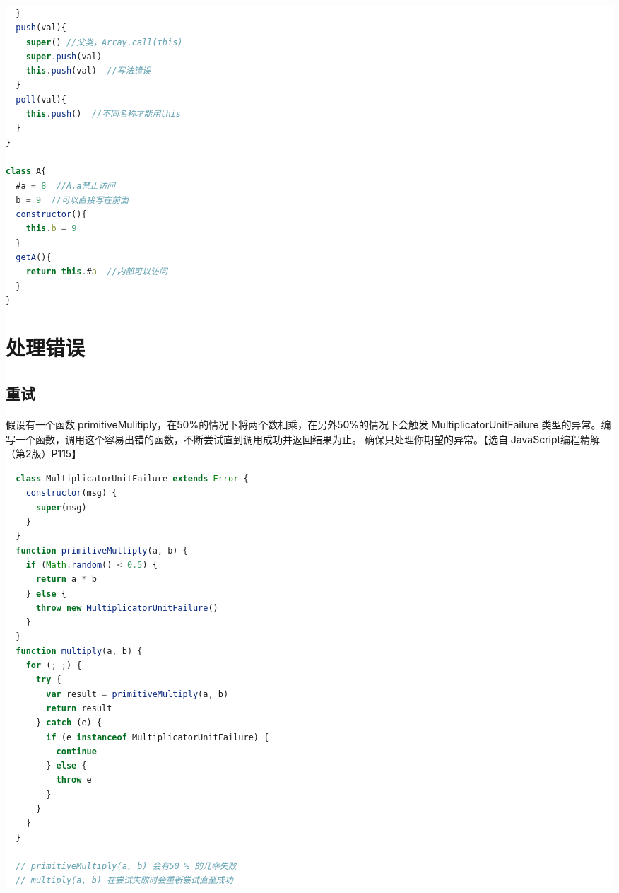 ```js
  }
  push(val){
  	super() //父类，Array.call(this)
  	super.push(val)
  	this.push(val)  //写法错误
  }
  poll(val){
  	this.push()  //不同名称才能用this
  }
}

class A{
  #a = 8  //A.a禁止访问
  b = 9  //可以直接写在前面
  constructor(){
  	this.b = 9
  }
  getA(){
    return this.#a  //内部可以访问
  }
}
```

# 处理错误
## 重试
假设有一个函数 primitiveMulitiply，在50%的情况下将两个数相乘，在另外50%的情况下会触发 MultiplicatorUnitFailure 类型的异常。编写一个函数，调用这个容易出错的函数，不断尝试直到调用成功并返回结果为止。
确保只处理你期望的异常。【选自 JavaScript编程精解（第2版）P115】
```js
  class MultiplicatorUnitFailure extends Error {
    constructor(msg) {
      super(msg)
    }
  }
  function primitiveMultiply(a, b) {
    if (Math.random() < 0.5) {
      return a * b
    } else {
      throw new MultiplicatorUnitFailure()
    }
  }
  function multiply(a, b) {
    for (; ;) {
      try {
        var result = primitiveMultiply(a, b)
        return result
      } catch (e) {
        if (e instanceof MultiplicatorUnitFailure) {
          continue
        } else {
          throw e
        }
      }
    }
  }

  // primitiveMultiply(a, b) 会有50 % 的几率失败
  // multiply(a, b) 在尝试失败时会重新尝试直至成功
```
